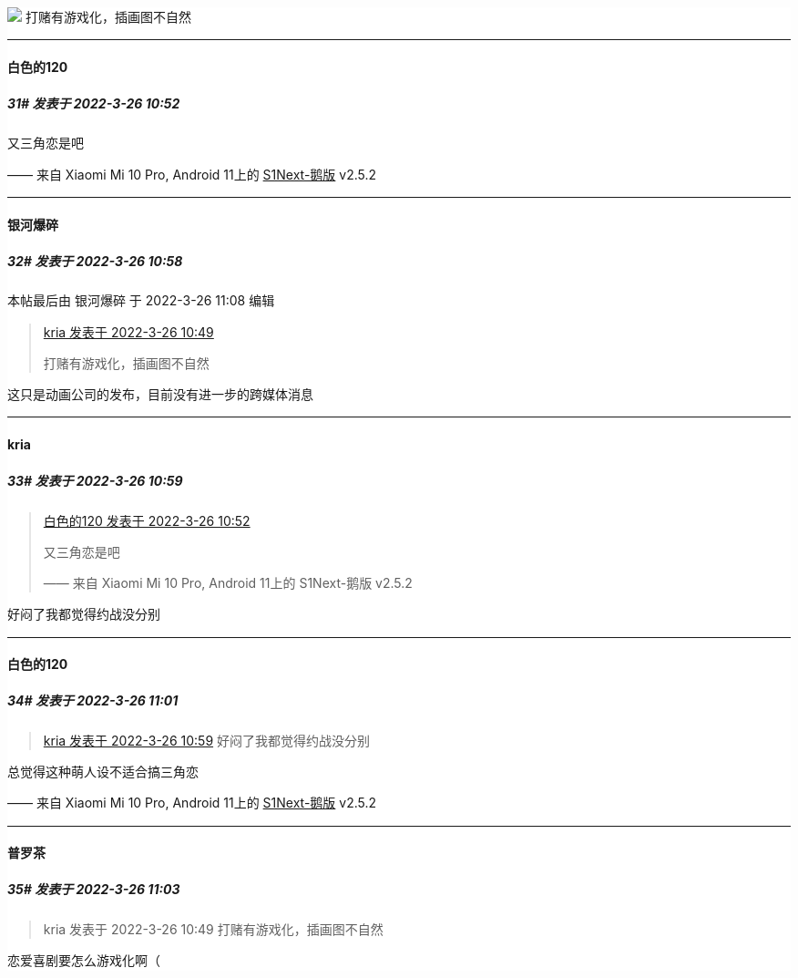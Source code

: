 <img src="https://static.saraba1st.com/image/smiley/face2017/004.gif" referrerpolicy="no-referrer"> 打赌有游戏化，插画图不自然 



*****

####  白色的120  
##### 31#       发表于 2022-3-26 10:52

又三角恋是吧

—— 来自 Xiaomi Mi 10 Pro, Android 11上的 [S1Next-鹅版](https://github.com/ykrank/S1-Next/releases) v2.5.2

*****

####  银河爆碎  
##### 32#       发表于 2022-3-26 10:58

 本帖最后由 银河爆碎 于 2022-3-26 11:08 编辑 
<blockquote><a href="httphttps://bbs.saraba1st.com/2b/forum.php?mod=redirect&amp;goto=findpost&amp;pid=55190497&amp;ptid=2059569" target="_blank">kria 发表于 2022-3-26 10:49</a>

打赌有游戏化，插画图不自然</blockquote>
这只是动画公司的发布，目前没有进一步的跨媒体消息

*****

####  kria  
##### 33#       发表于 2022-3-26 10:59

<blockquote><a href="httphttps://bbs.saraba1st.com/2b/forum.php?mod=redirect&amp;goto=findpost&amp;pid=55190538&amp;ptid=2059569" target="_blank">白色的120 发表于 2022-3-26 10:52</a>

又三角恋是吧

—— 来自 Xiaomi Mi 10 Pro, Android 11上的 S1Next-鹅版 v2.5.2</blockquote>
好闷了我都觉得约战没分别

*****

####  白色的120  
##### 34#       发表于 2022-3-26 11:01

<blockquote><a href="httphttps://bbs.saraba1st.com/2b/forum.php?mod=redirect&amp;goto=findpost&amp;pid=55190618&amp;ptid=2059569" target="_blank">kria 发表于 2022-3-26 10:59</a>
好闷了我都觉得约战没分别</blockquote>
总觉得这种萌人设不适合搞三角恋

—— 来自 Xiaomi Mi 10 Pro, Android 11上的 [S1Next-鹅版](https://github.com/ykrank/S1-Next/releases) v2.5.2

*****

####  普罗茶  
##### 35#       发表于 2022-3-26 11:03

<blockquote>kria 发表于 2022-3-26 10:49
打赌有游戏化，插画图不自然</blockquote>
恋爱喜剧要怎么游戏化啊（
